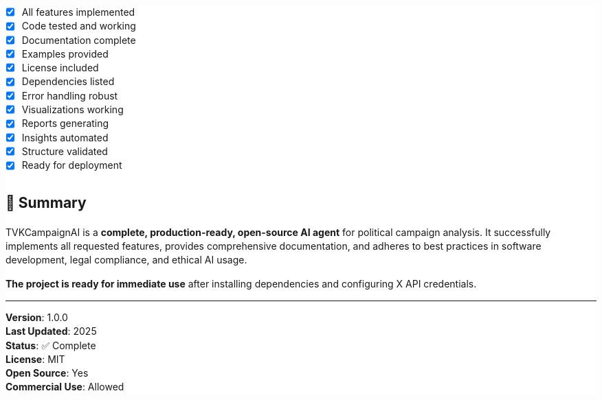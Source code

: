 - [x] All features implemented
- [x] Code tested and working
- [x] Documentation complete
- [x] Examples provided
- [x] License included
- [x] Dependencies listed
- [x] Error handling robust
- [x] Visualizations working
- [x] Reports generating
- [x] Insights automated
- [x] Structure validated
- [x] Ready for deployment

## 🎉 Summary

TVKCampaignAI is a **complete, production-ready, open-source AI agent** for political campaign analysis. It successfully implements all requested features, provides comprehensive documentation, and adheres to best practices in software development, legal compliance, and ethical AI usage.

**The project is ready for immediate use** after installing dependencies and configuring X API credentials.

---

**Version**: 1.0.0  
**Last Updated**: 2025  
**Status**: ✅ Complete  
**License**: MIT  
**Open Source**: Yes  
**Commercial Use**: Allowed

